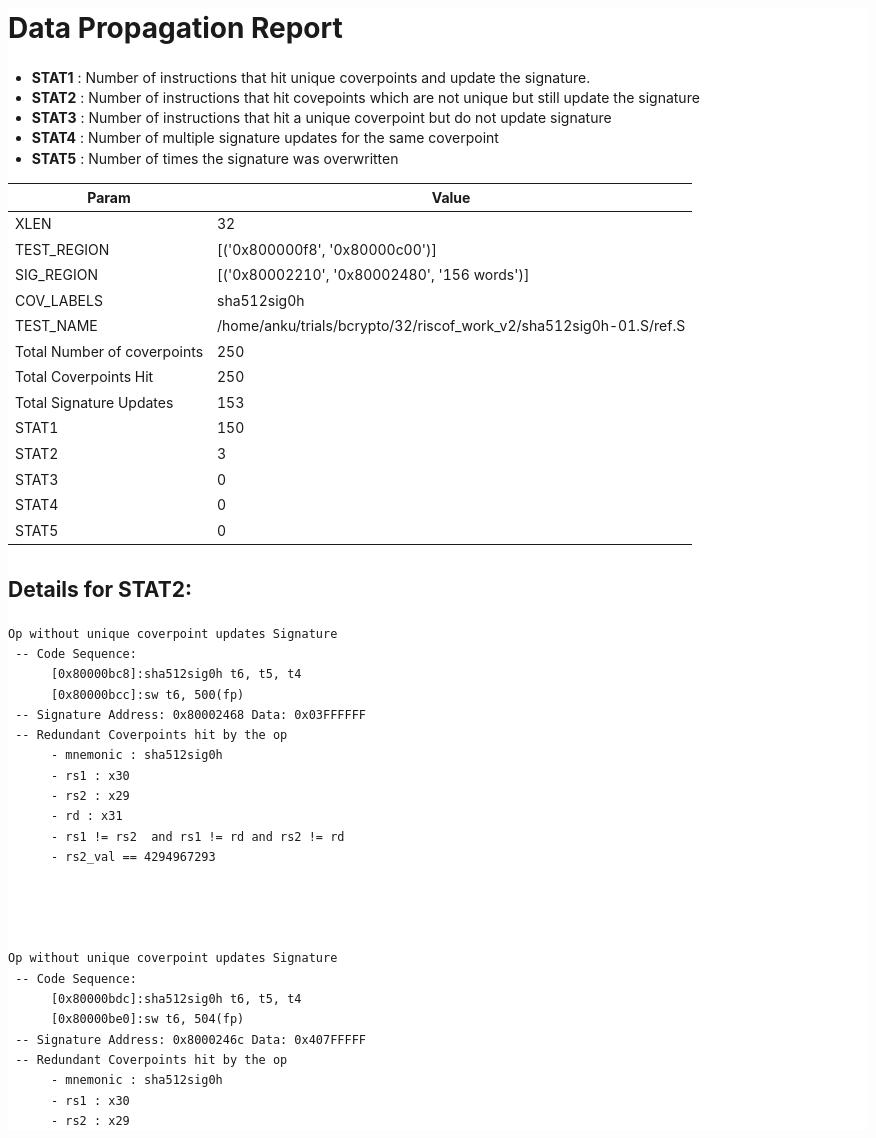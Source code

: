 
# Data Propagation Report

- **STAT1** : Number of instructions that hit unique coverpoints and update the signature.
- **STAT2** : Number of instructions that hit covepoints which are not unique but still update the signature
- **STAT3** : Number of instructions that hit a unique coverpoint but do not update signature
- **STAT4** : Number of multiple signature updates for the same coverpoint
- **STAT5** : Number of times the signature was overwritten

| Param                     | Value    |
|---------------------------|----------|
| XLEN                      | 32      |
| TEST_REGION               | [('0x800000f8', '0x80000c00')]      |
| SIG_REGION                | [('0x80002210', '0x80002480', '156 words')]      |
| COV_LABELS                | sha512sig0h      |
| TEST_NAME                 | /home/anku/trials/bcrypto/32/riscof_work_v2/sha512sig0h-01.S/ref.S    |
| Total Number of coverpoints| 250     |
| Total Coverpoints Hit     | 250      |
| Total Signature Updates   | 153      |
| STAT1                     | 150      |
| STAT2                     | 3      |
| STAT3                     | 0     |
| STAT4                     | 0     |
| STAT5                     | 0     |

## Details for STAT2:

```
Op without unique coverpoint updates Signature
 -- Code Sequence:
      [0x80000bc8]:sha512sig0h t6, t5, t4
      [0x80000bcc]:sw t6, 500(fp)
 -- Signature Address: 0x80002468 Data: 0x03FFFFFF
 -- Redundant Coverpoints hit by the op
      - mnemonic : sha512sig0h
      - rs1 : x30
      - rs2 : x29
      - rd : x31
      - rs1 != rs2  and rs1 != rd and rs2 != rd
      - rs2_val == 4294967293




Op without unique coverpoint updates Signature
 -- Code Sequence:
      [0x80000bdc]:sha512sig0h t6, t5, t4
      [0x80000be0]:sw t6, 504(fp)
 -- Signature Address: 0x8000246c Data: 0x407FFFFF
 -- Redundant Coverpoints hit by the op
      - mnemonic : sha512sig0h
      - rs1 : x30
      - rs2 : x29
```